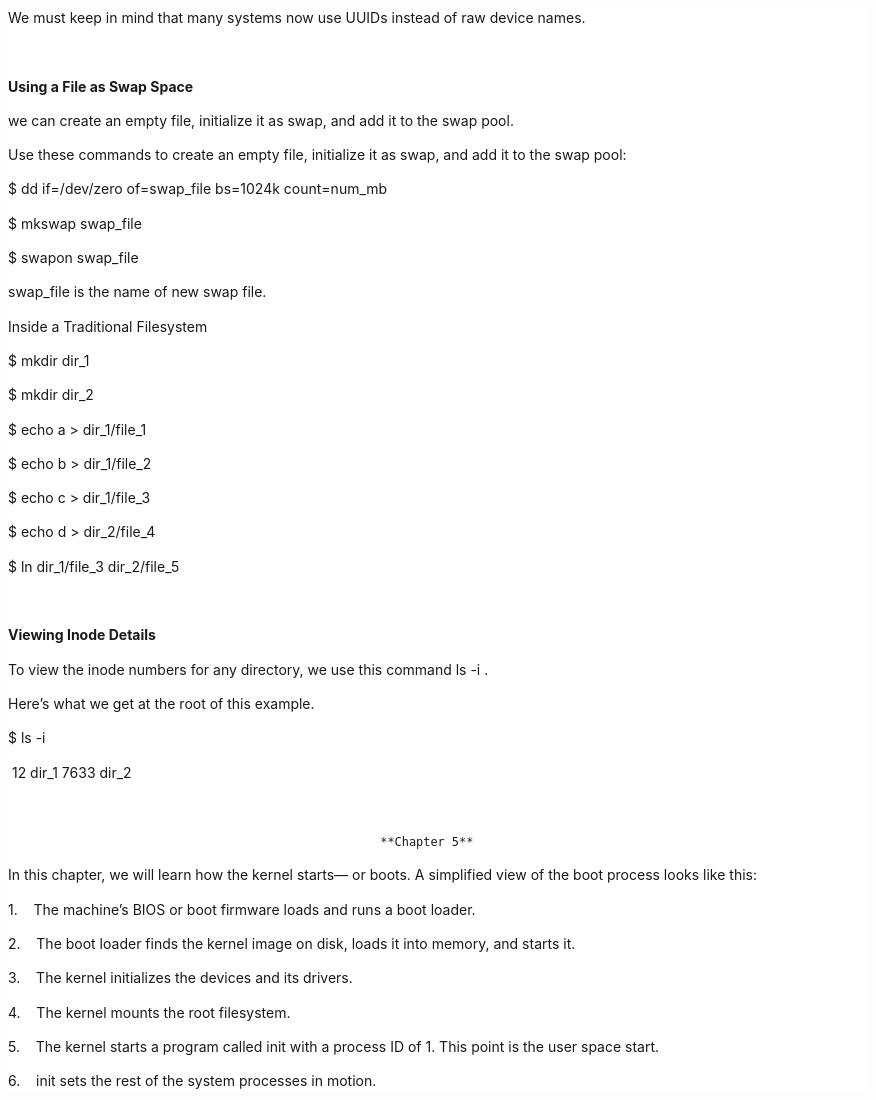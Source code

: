 
We must keep in mind that many systems now use UUIDs instead of raw device names.

 

**Using a File as Swap Space**

we can create an empty file, initialize it as swap, and add it to the swap pool. 

Use these commands to create an empty file, initialize it as swap, and add it to the swap pool:

$ dd if=/dev/zero of=swap_file bs=1024k count=num_mb

$ mkswap swap_file

$ swapon swap_file

swap_file is the name of new swap file.

Inside a Traditional Filesystem

$ mkdir dir_1

$ mkdir dir_2

$ echo a > dir_1/file_1

$ echo b > dir_1/file_2

$ echo c > dir_1/file_3

$ echo d > dir_2/file_4

$ ln dir_1/file_3 dir_2/file_5

 

**Viewing Inode Details**

To view the inode numbers for any directory, we use this command ls -i . 

Here’s what we get at the root of this example. 

$ ls -i

 12 dir_1 7633 dir_2

 

                                                        **Chapter 5**


In this chapter, we will learn how the kernel starts— or boots.  A simplified view of the boot process looks like this:

1.    The machine’s BIOS or boot firmware loads and runs a boot loader.

2.    The boot loader finds the kernel image on disk, loads it into memory, and starts it.

3.    The kernel initializes the devices and its drivers.

4.    The kernel mounts the root filesystem.

5.    The kernel starts a program called init with a process ID of 1. This point is the user space start.

6.    init sets the rest of the system processes in motion.
